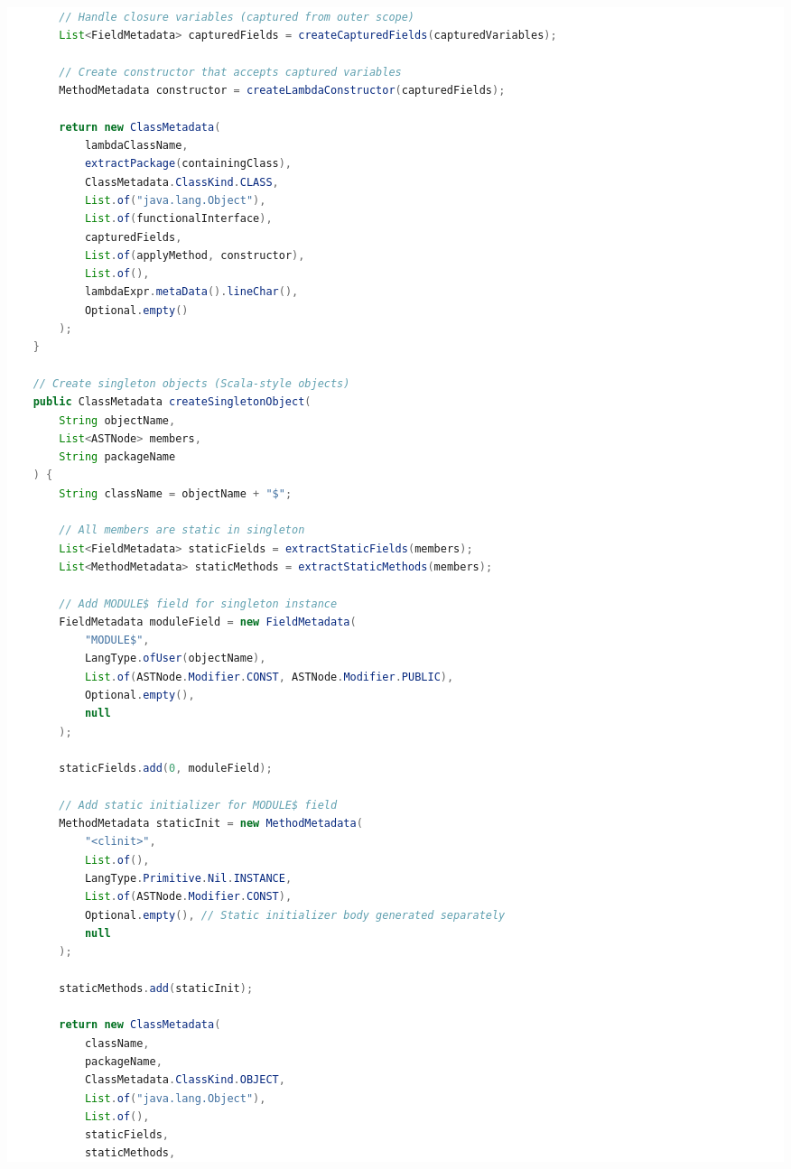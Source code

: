 ```java
        // Handle closure variables (captured from outer scope)
        List<FieldMetadata> capturedFields = createCapturedFields(capturedVariables);
        
        // Create constructor that accepts captured variables
        MethodMetadata constructor = createLambdaConstructor(capturedFields);
        
        return new ClassMetadata(
            lambdaClassName,
            extractPackage(containingClass),
            ClassMetadata.ClassKind.CLASS,
            List.of("java.lang.Object"),
            List.of(functionalInterface),
            capturedFields,
            List.of(applyMethod, constructor),
            List.of(),
            lambdaExpr.metaData().lineChar(),
            Optional.empty()
        );
    }
    
    // Create singleton objects (Scala-style objects)
    public ClassMetadata createSingletonObject(
        String objectName,
        List<ASTNode> members,
        String packageName
    ) {
        String className = objectName + "$";
        
        // All members are static in singleton
        List<FieldMetadata> staticFields = extractStaticFields(members);
        List<MethodMetadata> staticMethods = extractStaticMethods(members);
        
        // Add MODULE$ field for singleton instance
        FieldMetadata moduleField = new FieldMetadata(
            "MODULE$",
            LangType.ofUser(objectName),
            List.of(ASTNode.Modifier.CONST, ASTNode.Modifier.PUBLIC),
            Optional.empty(),
            null
        );
        
        staticFields.add(0, moduleField);
        
        // Add static initializer for MODULE$ field
        MethodMetadata staticInit = new MethodMetadata(
            "<clinit>",
            List.of(),
            LangType.Primitive.Nil.INSTANCE,
            List.of(ASTNode.Modifier.CONST),
            Optional.empty(), // Static initializer body generated separately
            null
        );
        
        staticMethods.add(staticInit);
        
        return new ClassMetadata(
            className,
            packageName,
            ClassMetadata.ClassKind.OBJECT,
            List.of("java.lang.Object"),
            List.of(),
            staticFields,
            staticMethods,
```